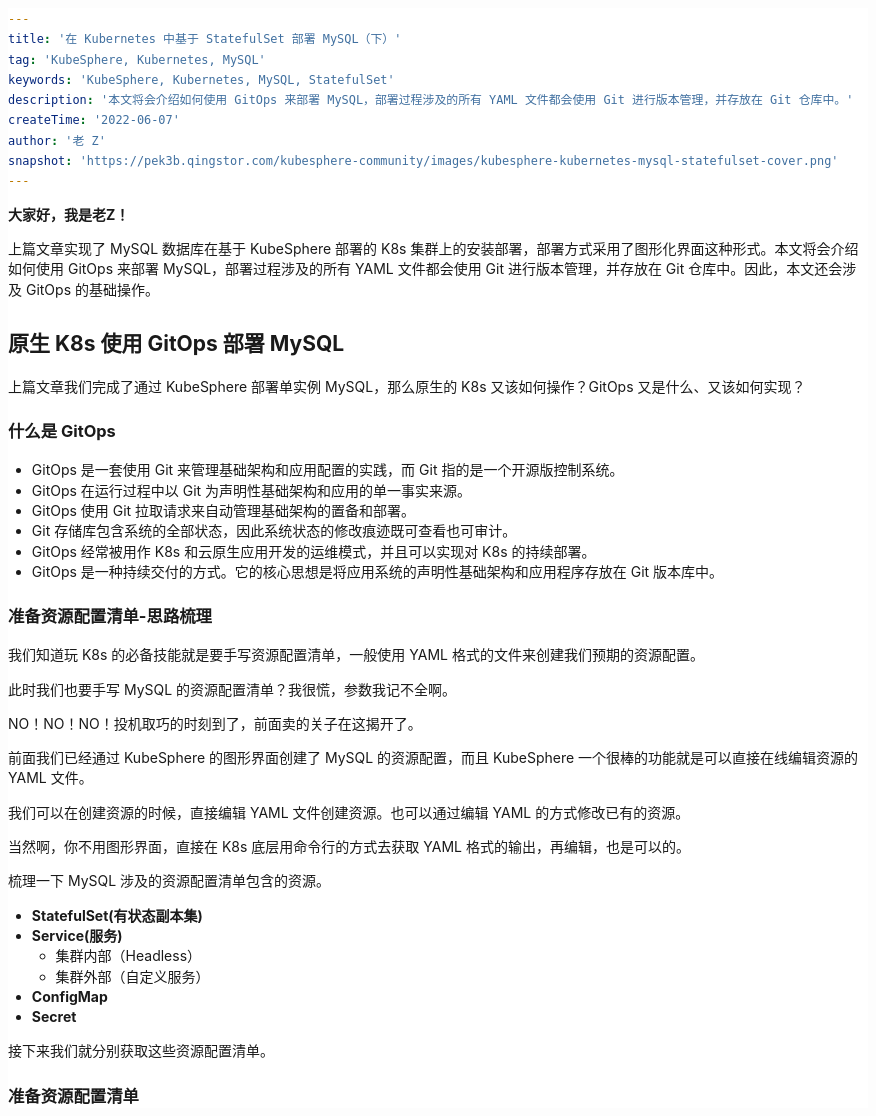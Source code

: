 ```yaml
---
title: '在 Kubernetes 中基于 StatefulSet 部署 MySQL（下）'
tag: 'KubeSphere, Kubernetes, MySQL'
keywords: 'KubeSphere, Kubernetes, MySQL, StatefulSet'
description: '本文将会介绍如何使用 GitOps 来部署 MySQL，部署过程涉及的所有 YAML 文件都会使用 Git 进行版本管理，并存放在 Git 仓库中。'
createTime: '2022-06-07'
author: '老 Z'
snapshot: 'https://pek3b.qingstor.com/kubesphere-community/images/kubesphere-kubernetes-mysql-statefulset-cover.png'
---
```


**大家好，我是老Z！**

上篇文章实现了 MySQL 数据库在基于 KubeSphere 部署的 K8s 集群上的安装部署，部署方式采用了图形化界面这种形式。本文将会介绍如何使用 GitOps 来部署 MySQL，部署过程涉及的所有 YAML 文件都会使用 Git 进行版本管理，并存放在 Git 仓库中。因此，本文还会涉及 GitOps 的基础操作。

## 原生 K8s 使用 GitOps 部署 MySQL

上篇文章我们完成了通过 KubeSphere 部署单实例 MySQL，那么原生的 K8s 又该如何操作？GitOps 又是什么、又该如何实现？

### 什么是 GitOps

- GitOps 是一套使用 Git 来管理基础架构和应用配置的实践，而 Git 指的是一个开源版控制系统。
- GitOps 在运行过程中以 Git 为声明性基础架构和应用的单一事实来源。
- GitOps 使用 Git 拉取请求来自动管理基础架构的置备和部署。
- Git 存储库包含系统的全部状态，因此系统状态的修改痕迹既可查看也可审计。
- GitOps 经常被用作 K8s 和云原生应用开发的运维模式，并且可以实现对 K8s 的持续部署。
- GitOps 是一种持续交付的方式。它的核心思想是将应用系统的声明性基础架构和应用程序存放在 Git 版本库中。

### 准备资源配置清单-思路梳理

我们知道玩 K8s 的必备技能就是要手写资源配置清单，一般使用 YAML 格式的文件来创建我们预期的资源配置。

此时我们也要手写 MySQL 的资源配置清单？我很慌，参数我记不全啊。

NO！NO！NO！投机取巧的时刻到了，前面卖的关子在这揭开了。

前面我们已经通过 KubeSphere 的图形界面创建了 MySQL 的资源配置，而且 KubeSphere 一个很棒的功能就是可以直接在线编辑资源的 YAML 文件。

我们可以在创建资源的时候，直接编辑 YAML 文件创建资源。也可以通过编辑 YAML 的方式修改已有的资源。

当然啊，你不用图形界面，直接在 K8s 底层用命令行的方式去获取 YAML 格式的输出，再编辑，也是可以的。

梳理一下 MySQL 涉及的资源配置清单包含的资源。
- **StatefulSet(有状态副本集)**
- **Service(服务)**
  - 集群内部（Headless）
  - 集群外部（自定义服务）
- **ConfigMap**
- **Secret**

接下来我们就分别获取这些资源配置清单。

### 准备资源配置清单
